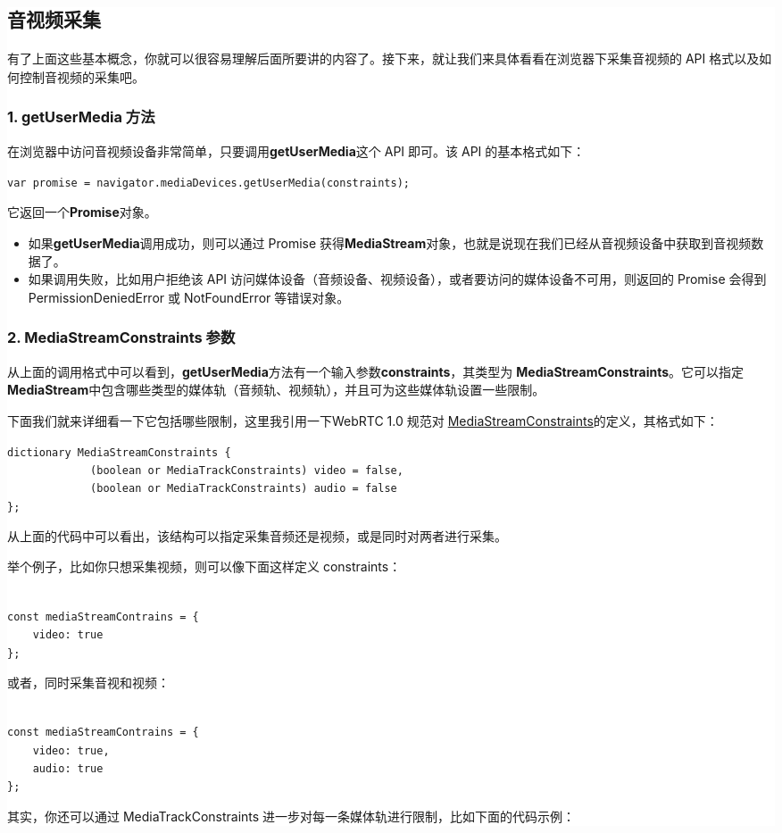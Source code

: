 ## 音视频采集

有了上面这些基本概念，你就可以很容易理解后面所要讲的内容了。接下来，就让我们来具体看看在浏览器下采集音视频的 API 格式以及如何控制音视频的采集吧。

### 1. getUserMedia 方法

在浏览器中访问音视频设备非常简单，只要调用**getUserMedia**这个 API 即可。该 API 的基本格式如下：

```
var promise = navigator.mediaDevices.getUserMedia(constraints);
```

它返回一个**Promise**对象。

- 如果**getUserMedia**调用成功，则可以通过 Promise 获得**MediaStream**对象，也就是说现在我们已经从音视频设备中获取到音视频数据了。
- 如果调用失败，比如用户拒绝该 API 访问媒体设备（音频设备、视频设备），或者要访问的媒体设备不可用，则返回的 Promise 会得到 PermissionDeniedError 或 NotFoundError 等错误对象。

### 2. MediaStreamConstraints 参数

从上面的调用格式中可以看到，**getUserMedia**方法有一个输入参数**constraints**，其类型为 **MediaStreamConstraints**。它可以指定**MediaStream**中包含哪些类型的媒体轨（音频轨、视频轨），并且可为这些媒体轨设置一些限制。

下面我们就来详细看一下它包括哪些限制，这里我引用一下WebRTC 1.0 规范对 [MediaStreamConstraints](https://w3c.github.io/mediacapture-main/getusermedia.html#mediastreamconstraints)的定义，其格式如下：

```
dictionary MediaStreamConstraints {
             (boolean or MediaTrackConstraints) video = false,
             (boolean or MediaTrackConstraints) audio = false
};
```

从上面的代码中可以看出，该结构可以指定采集音频还是视频，或是同时对两者进行采集。

举个例子，比如你只想采集视频，则可以像下面这样定义 constraints：

```

const mediaStreamContrains = {
    video: true
};

```

或者，同时采集音视和视频：

```

const mediaStreamContrains = {
    video: true,
    audio: true
};

```

其实，你还可以通过 MediaTrackConstraints 进一步对每一条媒体轨进行限制，比如下面的代码示例：
